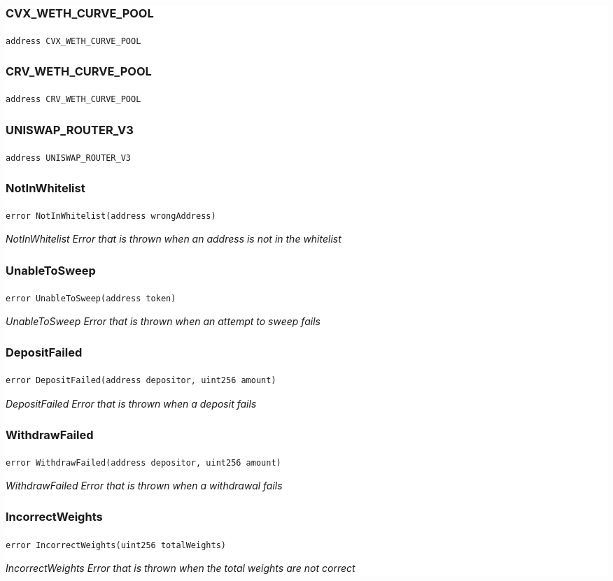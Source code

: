 ### CVX_WETH_CURVE_POOL

```solidity
address CVX_WETH_CURVE_POOL
```

### CRV_WETH_CURVE_POOL

```solidity
address CRV_WETH_CURVE_POOL
```

### UNISWAP_ROUTER_V3

```solidity
address UNISWAP_ROUTER_V3
```

### NotInWhitelist

```solidity
error NotInWhitelist(address wrongAddress)
```

_NotInWhitelist Error that is thrown when an address is not in the whitelist_

### UnableToSweep

```solidity
error UnableToSweep(address token)
```

_UnableToSweep Error that is thrown when an attempt to sweep fails_

### DepositFailed

```solidity
error DepositFailed(address depositor, uint256 amount)
```

_DepositFailed Error that is thrown when a deposit fails_

### WithdrawFailed

```solidity
error WithdrawFailed(address depositor, uint256 amount)
```

_WithdrawFailed Error that is thrown when a withdrawal fails_

### IncorrectWeights

```solidity
error IncorrectWeights(uint256 totalWeights)
```

_IncorrectWeights Error that is thrown when the total weights are not correct_

